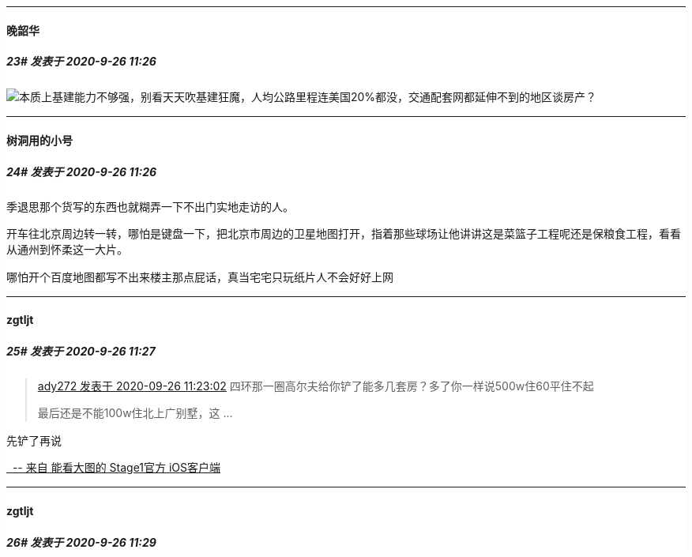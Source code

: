 

*****

####  晚韶华  
##### 23#       发表于 2020-9-26 11:26



<img src="https://static.saraba1st.com/image/smiley/face2017/049.png" referrerpolicy="no-referrer">本质上基建能力不够强，别看天天吹基建狂魔，人均公路里程连美国20%都没，交通配套网都延伸不到的地区谈房产？







*****

####  树洞用的小号  
##### 24#       发表于 2020-9-26 11:26




季退思那个货写的东西也就糊弄一下不出门实地走访的人。


开车往北京周边转一转，哪怕是键盘一下，把北京市周边的卫星地图打开，指着那些球场让他讲讲这是菜篮子工程呢还是保粮食工程，看看从通州到怀柔这一大片。


哪怕开个百度地图都写不出来楼主那点屁话，真当宅宅只玩纸片人不会好好上网







*****

####  zgtljt  
##### 25#       发表于 2020-9-26 11:27



<blockquote><a href="httphttps://bbs.saraba1st.com/2b/forum.php?mod=redirect&amp;goto=findpost&amp;pid=48858970&amp;ptid=1961955" target="_blank">ady272 发表于 2020-09-26 11:23:02</a>
四环那一圈高尔夫给你铲了能多几套房？多了你一样说500w住60平住不起

最后还是不能100w住北上广别墅，这 ...</blockquote>先铲了再说

[  -- 来自 能看大图的 Stage1官方 iOS客户端](https://itunes.apple.com/fi/app/saraba1st/id1221237470?mt=8)







*****

####  zgtljt  
##### 26#       发表于 2020-9-26 11:29



